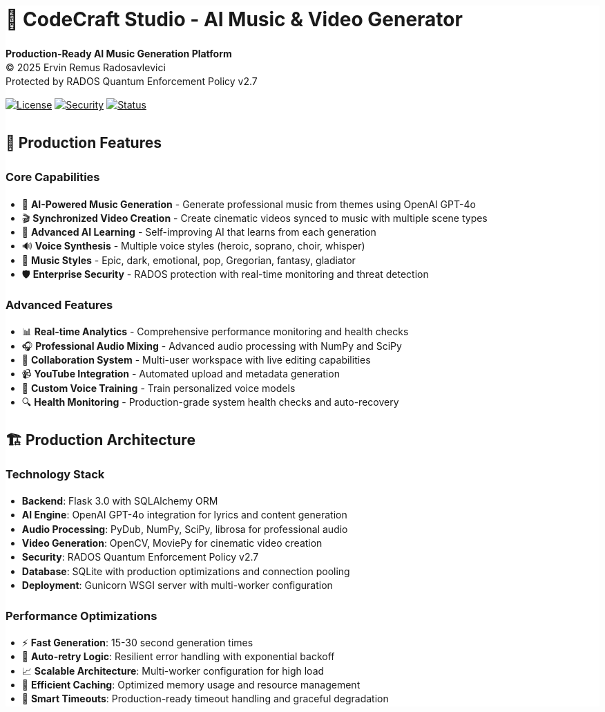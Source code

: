 
# 🎵 CodeCraft Studio - AI Music & Video Generator

**Production-Ready AI Music Generation Platform**  
© 2025 Ervin Remus Radosavlevici  
Protected by RADOS Quantum Enforcement Policy v2.7

[![License](https://img.shields.io/badge/License-Radosavlevici%20Game%20License%20v1.0-red.svg)](LICENSE.txt)
[![Security](https://img.shields.io/badge/Security-RADOS%20Protected-green.svg)](security/rados_security.py)
[![Status](https://img.shields.io/badge/Status-Production%20Ready-brightgreen.svg)](https://github.com/radosavlevici/codecraft-studio)

## 🚀 Production Features

### Core Capabilities
- 🎤 **AI-Powered Music Generation** - Generate professional music from themes using OpenAI GPT-4o
- 🎬 **Synchronized Video Creation** - Create cinematic videos synced to music with multiple scene types
- 🤖 **Advanced AI Learning** - Self-improving AI that learns from each generation
- 🔊 **Voice Synthesis** - Multiple voice styles (heroic, soprano, choir, whisper)
- 🎼 **Music Styles** - Epic, dark, emotional, pop, Gregorian, fantasy, gladiator
- 🛡️ **Enterprise Security** - RADOS protection with real-time monitoring and threat detection

### Advanced Features
- 📊 **Real-time Analytics** - Comprehensive performance monitoring and health checks
- 🎧 **Professional Audio Mixing** - Advanced audio processing with NumPy and SciPy
- 🤝 **Collaboration System** - Multi-user workspace with live editing capabilities
- 📹 **YouTube Integration** - Automated upload and metadata generation
- 🎯 **Custom Voice Training** - Train personalized voice models
- 🔍 **Health Monitoring** - Production-grade system health checks and auto-recovery

## 🏗️ Production Architecture

### Technology Stack
- **Backend**: Flask 3.0 with SQLAlchemy ORM
- **AI Engine**: OpenAI GPT-4o integration for lyrics and content generation
- **Audio Processing**: PyDub, NumPy, SciPy, librosa for professional audio
- **Video Generation**: OpenCV, MoviePy for cinematic video creation
- **Security**: RADOS Quantum Enforcement Policy v2.7
- **Database**: SQLite with production optimizations and connection pooling
- **Deployment**: Gunicorn WSGI server with multi-worker configuration

### Performance Optimizations
- ⚡ **Fast Generation**: 15-30 second generation times
- 🔄 **Auto-retry Logic**: Resilient error handling with exponential backoff
- 📈 **Scalable Architecture**: Multi-worker configuration for high load
- 💾 **Efficient Caching**: Optimized memory usage and resource management
- 🎯 **Smart Timeouts**: Production-ready timeout handling and graceful degradation
